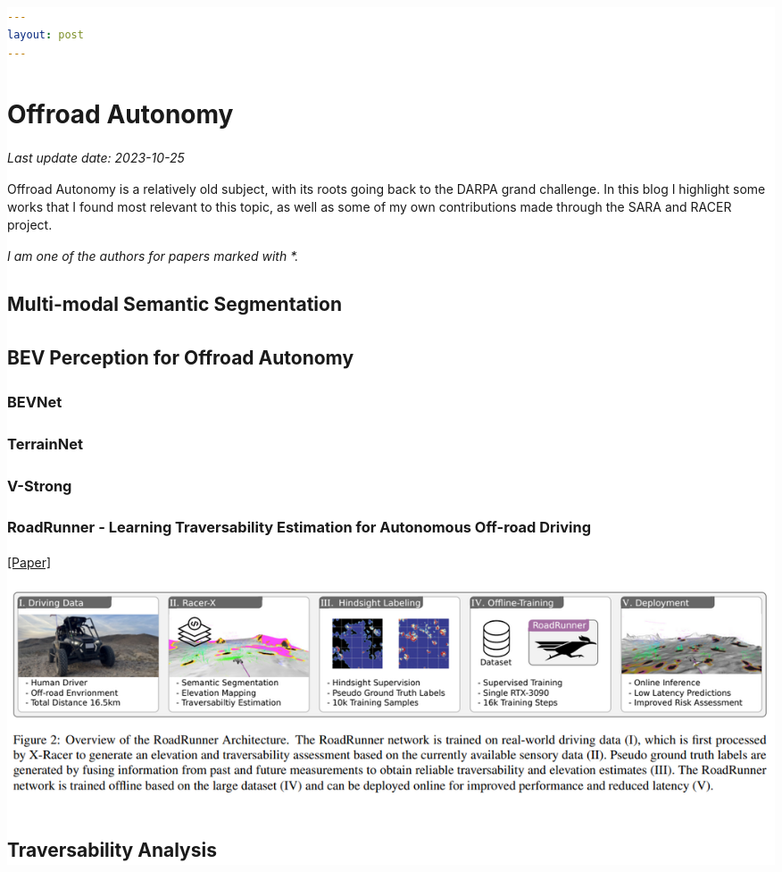 ```yaml
---
layout: post
---
```


# Offroad Autonomy
*Last update date: 2023-10-25*

Offroad Autonomy is a relatively old subject, with its roots going back to the DARPA grand challenge. In this blog I highlight some works that I found most relevant to this topic, as well as some of my own contributions made through the SARA and RACER project.

<i>I am one of the authors for papers marked with *.</i>

## Multi-modal Semantic Segmentation

## BEV Perception for Offroad Autonomy

### BEVNet

### TerrainNet

### V-Strong

### RoadRunner - Learning Traversability Estimation for Autonomous Off-road Driving

[[Paper]](https://arxiv.org/pdf/2402.19341)

<p align="center">
<img src="../images/roadrunner.png" alt="Roadrunner Architecture" width="100%"/>
</p>

## Traversability Analysis
